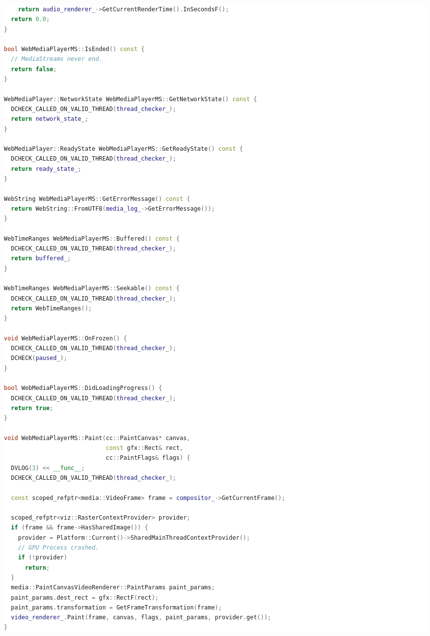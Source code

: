 ```cpp
    return audio_renderer_->GetCurrentRenderTime().InSecondsF();
  return 0.0;
}

bool WebMediaPlayerMS::IsEnded() const {
  // MediaStreams never end.
  return false;
}

WebMediaPlayer::NetworkState WebMediaPlayerMS::GetNetworkState() const {
  DCHECK_CALLED_ON_VALID_THREAD(thread_checker_);
  return network_state_;
}

WebMediaPlayer::ReadyState WebMediaPlayerMS::GetReadyState() const {
  DCHECK_CALLED_ON_VALID_THREAD(thread_checker_);
  return ready_state_;
}

WebString WebMediaPlayerMS::GetErrorMessage() const {
  return WebString::FromUTF8(media_log_->GetErrorMessage());
}

WebTimeRanges WebMediaPlayerMS::Buffered() const {
  DCHECK_CALLED_ON_VALID_THREAD(thread_checker_);
  return buffered_;
}

WebTimeRanges WebMediaPlayerMS::Seekable() const {
  DCHECK_CALLED_ON_VALID_THREAD(thread_checker_);
  return WebTimeRanges();
}

void WebMediaPlayerMS::OnFrozen() {
  DCHECK_CALLED_ON_VALID_THREAD(thread_checker_);
  DCHECK(paused_);
}

bool WebMediaPlayerMS::DidLoadingProgress() {
  DCHECK_CALLED_ON_VALID_THREAD(thread_checker_);
  return true;
}

void WebMediaPlayerMS::Paint(cc::PaintCanvas* canvas,
                             const gfx::Rect& rect,
                             cc::PaintFlags& flags) {
  DVLOG(3) << __func__;
  DCHECK_CALLED_ON_VALID_THREAD(thread_checker_);

  const scoped_refptr<media::VideoFrame> frame = compositor_->GetCurrentFrame();

  scoped_refptr<viz::RasterContextProvider> provider;
  if (frame && frame->HasSharedImage()) {
    provider = Platform::Current()->SharedMainThreadContextProvider();
    // GPU Process crashed.
    if (!provider)
      return;
  }
  media::PaintCanvasVideoRenderer::PaintParams paint_params;
  paint_params.dest_rect = gfx::RectF(rect);
  paint_params.transformation = GetFrameTransformation(frame);
  video_renderer_.Paint(frame, canvas, flags, paint_params, provider.get());
}
```